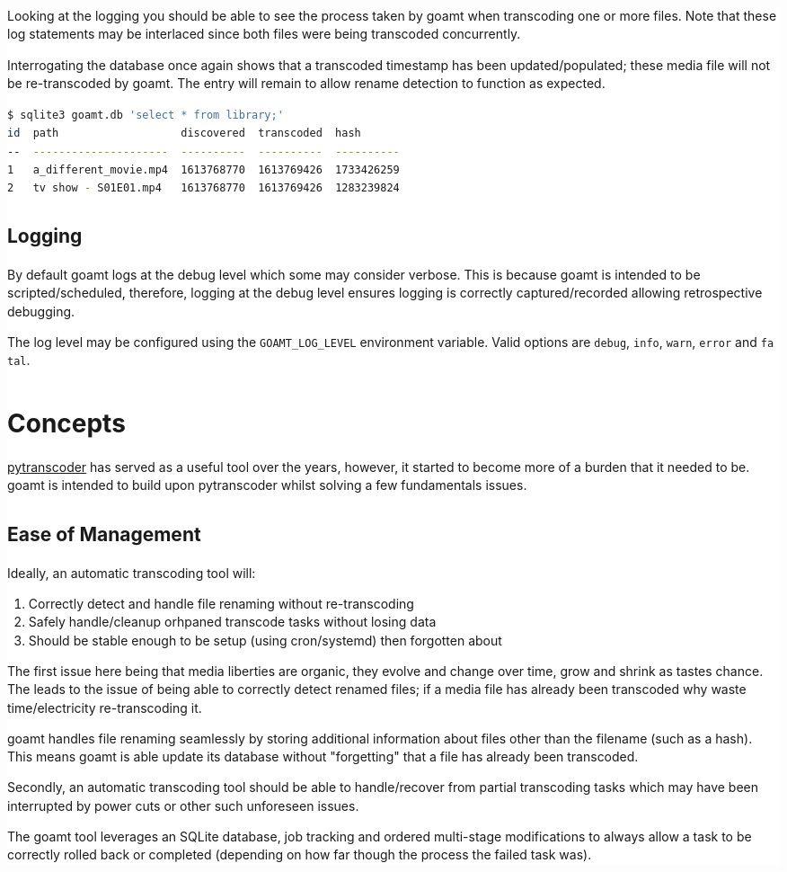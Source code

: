 Looking at the logging you should be able to see the process taken by goamt when transcoding one or
more files. Note that these log statements may be interlaced since both files were being transcoded
concurrently.

Interrogating the database once again shows that a transcoded timestamp has been updated/populated;
these media file will not be re-transcoded by goamt. The entry will remain to allow rename detection
to function as expected.

```sh
$ sqlite3 goamt.db 'select * from library;'
id  path                   discovered  transcoded  hash
--  ---------------------  ----------  ----------  ----------
1   a_different_movie.mp4  1613768770  1613769426  1733426259
2   tv show - S01E01.mp4   1613768770  1613769426  1283239824
```

Logging
-------

By default goamt logs at the debug level which some may consider verbose. This is because goamt is
intended to be scripted/scheduled, therefore, logging at the debug level ensures logging is
correctly captured/recorded allowing retrospective debugging.

The log level may be configured using the `GOAMT_LOG_LEVEL` environment variable. Valid options are
`debug`, `info`, `warn`, `error` and `fatal`.

Concepts
========

[pytranscoder](https://github.com/jamesl33/pytranscoder) has served as a useful tool over the years,
however, it started to become more of a burden that it needed to be. goamt is intended to build upon
pytranscoder whilst solving a few fundamentals issues.

Ease of Management
------------------

Ideally, an automatic transcoding tool will:
1) Correctly detect and handle file renaming without re-transcoding
2) Safely handle/cleanup orhpaned transcode tasks without losing data
3) Should be stable enough to be setup (using cron/systemd) then forgotten about

The first issue here being that media liberties are organic, they evolve and change over time, grow
and shrink as tastes chance. The leads to the issue of being able to correctly detect renamed files;
if a media file has already been transcoded why waste time/electricity re-transcoding it.

goamt handles file renaming seamlessly by storing additional information about files other than the
filename (such as a hash). This means goamt is able update its database without "forgetting" that a
file has already been transcoded.

Secondly, an automatic transcoding tool should be able to handle/recover from partial transcoding
tasks which may have been interrupted by power cuts or other such unforeseen issues.

The goamt tool leverages an SQLite database, job tracking and ordered multi-stage modifications to
always allow a task to be correctly rolled back or completed (depending on how far though the
process the failed task was).
